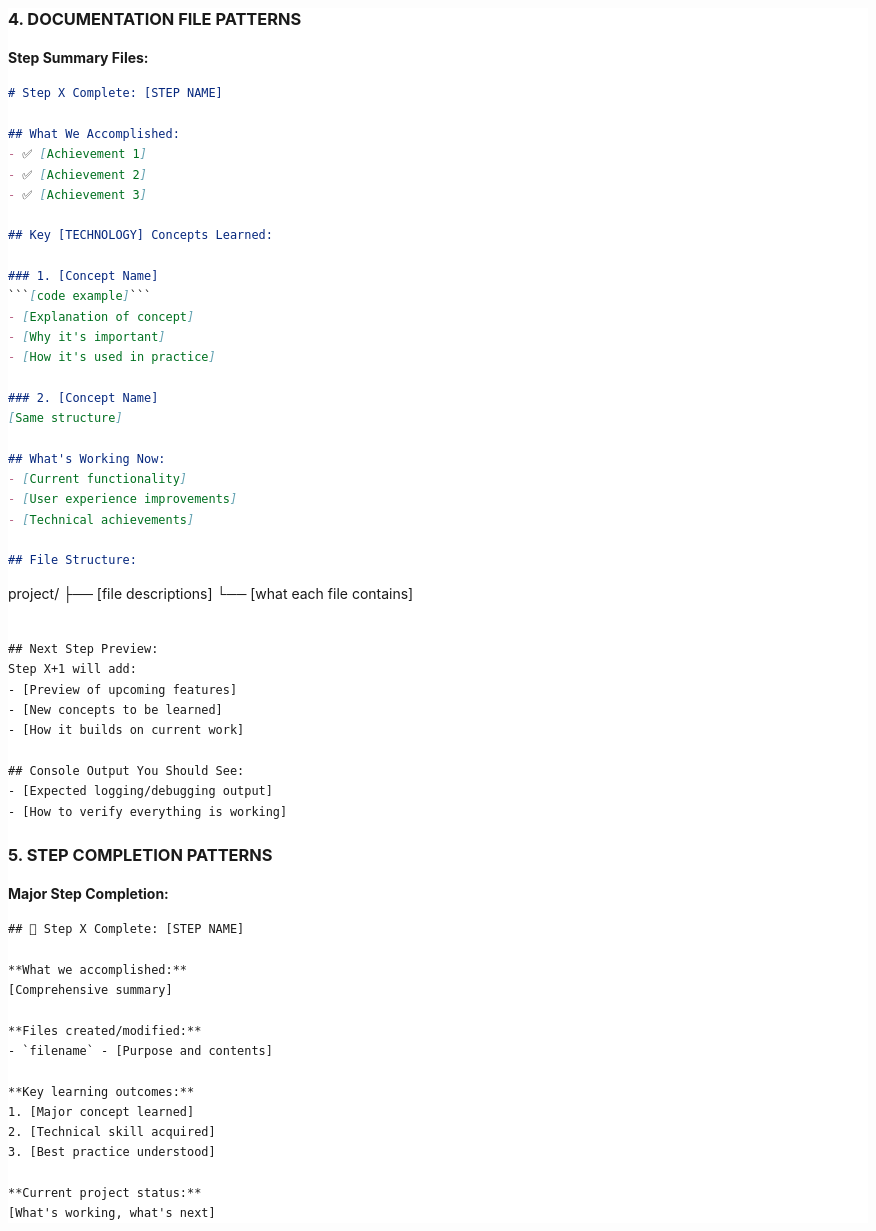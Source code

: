 ### 4. DOCUMENTATION FILE PATTERNS

**Step Summary Files:**
```markdown
# Step X Complete: [STEP NAME]

## What We Accomplished:
- ✅ [Achievement 1]
- ✅ [Achievement 2] 
- ✅ [Achievement 3]

## Key [TECHNOLOGY] Concepts Learned:

### 1. [Concept Name]
```[code example]```
- [Explanation of concept]
- [Why it's important]
- [How it's used in practice]

### 2. [Concept Name]
[Same structure]

## What's Working Now:
- [Current functionality]
- [User experience improvements]
- [Technical achievements]

## File Structure:
```
project/
├── [file descriptions]
└── [what each file contains]
```

## Next Step Preview:
Step X+1 will add:
- [Preview of upcoming features]
- [New concepts to be learned]
- [How it builds on current work]

## Console Output You Should See:
- [Expected logging/debugging output]
- [How to verify everything is working]
```

### 5. STEP COMPLETION PATTERNS

**Major Step Completion:**
```
## 🎉 Step X Complete: [STEP NAME]

**What we accomplished:**
[Comprehensive summary]

**Files created/modified:**
- `filename` - [Purpose and contents]

**Key learning outcomes:**
1. [Major concept learned]
2. [Technical skill acquired]
3. [Best practice understood]

**Current project status:**
[What's working, what's next]

```